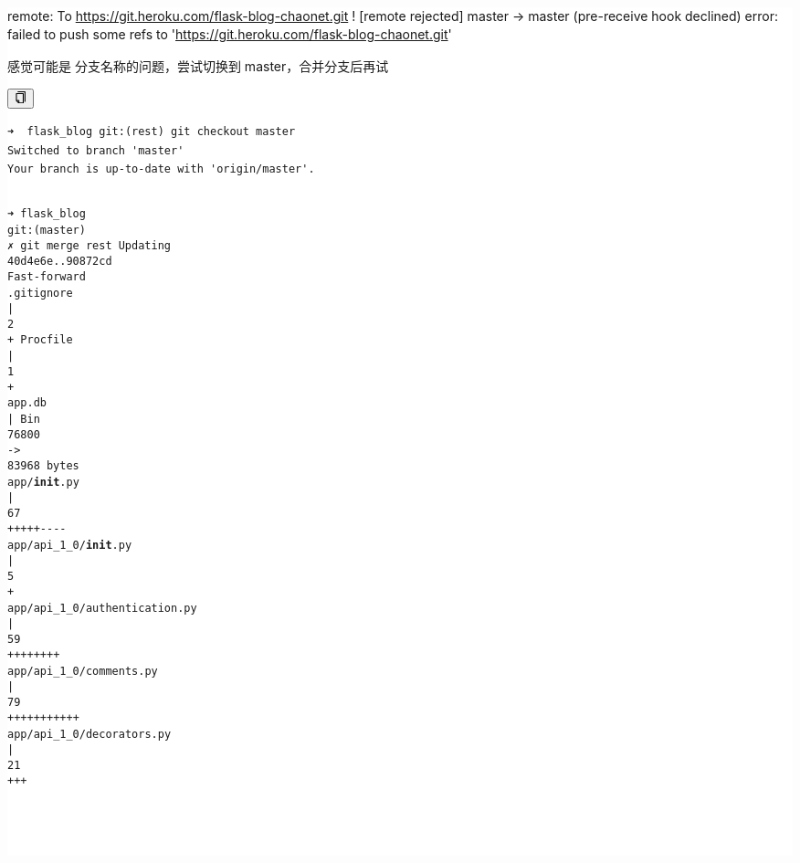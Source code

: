 remote:
To https://git.heroku.com/flask-blog-chaonet.git
 ! [remote rejected] master -&gt; master (pre-receive hook declined)
error: failed to push some refs to 'https://git.heroku.com/flask-blog-chaonet.git'
<span aria-hidden="true" class="line-numbers-rows"><span></span><span></span><span></span><span></span><span></span><span></span><span></span><span></span><span></span><span></span><span></span><span></span><span></span><span></span><span></span><span></span><span></span><span></span><span></span><span></span><span></span><span></span><span></span><span></span><span></span><span></span><span></span><span></span><span></span><span></span><span></span><span></span><span></span><span></span><span></span><span></span><span></span><span></span><span></span><span></span><span></span><span></span><span></span><span></span><span></span><span></span><span></span><span></span></span></code></pre></div>
<p>感觉可能是 分支名称的问题，尝试切换到 master，合并分支后再试</p>
<div class="_2Uzcx_"><button class="VJbwyy" type="button" aria-label="复制代码"><i aria-label="icon: copy" class="anticon anticon-copy"><svg viewBox="64 64 896 896" focusable="false" class="" data-icon="copy" width="1em" height="1em" fill="currentColor" aria-hidden="true"><path d="M832 64H296c-4.4 0-8 3.6-8 8v56c0 4.4 3.6 8 8 8h496v688c0 4.4 3.6 8 8 8h56c4.4 0 8-3.6 8-8V96c0-17.7-14.3-32-32-32zM704 192H192c-17.7 0-32 14.3-32 32v530.7c0 8.5 3.4 16.6 9.4 22.6l173.3 173.3c2.2 2.2 4.7 4 7.4 5.5v1.9h4.2c3.5 1.3 7.2 2 11 2H704c17.7 0 32-14.3 32-32V224c0-17.7-14.3-32-32-32zM350 856.2L263.9 770H350v86.2zM664 888H414V746c0-22.1-17.9-40-40-40H232V264h432v624z"></path></svg></i></button><pre class="line-numbers  language-tsx"><code class="  language-tsx">➜  flask_blog git<span class="token punctuation">:</span><span class="token punctuation">(</span>rest<span class="token punctuation">)</span> git checkout master
Switched to branch <span class="token string">'master'</span>
Your branch <span class="token keyword">is</span> up<span class="token operator">-</span>to<span class="token operator">-</span>date <span class="token keyword">with</span> <span class="token string">'origin/master'</span><span class="token punctuation">.</span>

➜  flask_blog git<span class="token punctuation">:</span><span class="token punctuation">(</span>master<span class="token punctuation">)</span> ✗ git merge rest
Updating <span class="token number">40</span>d4e6e<span class="token punctuation">.</span><span class="token number">.90872</span>cd
Fast<span class="token operator">-</span>forward
 <span class="token punctuation">.</span>gitignore                                      <span class="token operator">|</span>   <span class="token number">2</span> <span class="token operator">+</span>
 Procfile                                        <span class="token operator">|</span>   <span class="token number">1</span> <span class="token operator">+</span>
 app<span class="token punctuation">.</span>db                                          <span class="token operator">|</span> Bin <span class="token number">76800</span> <span class="token operator">-</span><span class="token operator">&gt;</span> <span class="token number">83968</span> bytes
 app<span class="token operator">/</span>__init__<span class="token punctuation">.</span>py                                 <span class="token operator">|</span>  <span class="token number">67</span> <span class="token operator">++</span><span class="token operator">++</span><span class="token operator">+</span><span class="token operator">--</span><span class="token operator">--</span>
 app<span class="token operator">/</span>api_1_0<span class="token operator">/</span>__init__<span class="token punctuation">.</span>py                         <span class="token operator">|</span>   <span class="token number">5</span> <span class="token operator">+</span>
 app<span class="token operator">/</span>api_1_0<span class="token operator">/</span>authentication<span class="token punctuation">.</span>py                   <span class="token operator">|</span>  <span class="token number">59</span> <span class="token operator">++</span><span class="token operator">++</span><span class="token operator">++</span><span class="token operator">++</span>
 app<span class="token operator">/</span>api_1_0<span class="token operator">/</span>comments<span class="token punctuation">.</span>py                         <span class="token operator">|</span>  <span class="token number">79</span> <span class="token operator">++</span><span class="token operator">++</span><span class="token operator">++</span><span class="token operator">++</span><span class="token operator">++</span><span class="token operator">+</span>
 app<span class="token operator">/</span>api_1_0<span class="token operator">/</span>decorators<span class="token punctuation">.</span>py                       <span class="token operator">|</span>  <span class="token number">21</span> <span class="token operator">++</span><span class="token operator">+</span>
